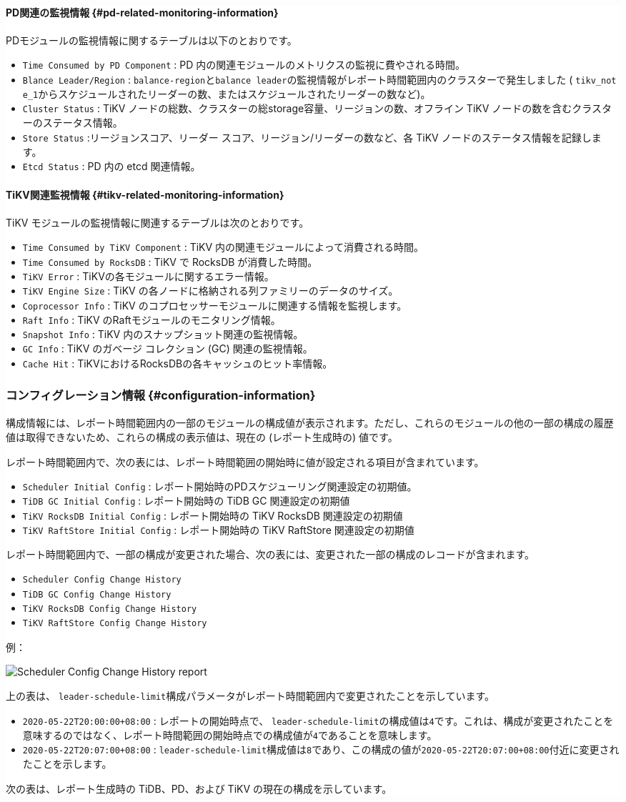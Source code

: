 #### PD関連の監視情報 {#pd-related-monitoring-information}

PDモジュールの監視情報に関するテーブルは以下のとおりです。

-   `Time Consumed by PD Component` : PD 内の関連モジュールのメトリクスの監視に費やされる時間。
-   `Blance Leader/Region` : `balance-region`と`balance leader`の監視情報がレポート時間範囲内のクラスターで発生しました ( `tikv_note_1`からスケジュールされたリーダーの数、またはスケジュールされたリーダーの数など)。
-   `Cluster Status` : TiKV ノードの総数、クラスターの総storage容量、リージョンの数、オフライン TiKV ノードの数を含むクラスターのステータス情報。
-   `Store Status` :リージョンスコア、リーダー スコア、リージョン/リーダーの数など、各 TiKV ノードのステータス情報を記録します。
-   `Etcd Status` : PD 内の etcd 関連情報。

#### TiKV関連監視情報 {#tikv-related-monitoring-information}

TiKV モジュールの監視情報に関連するテーブルは次のとおりです。

-   `Time Consumed by TiKV Component` : TiKV 内の関連モジュールによって消費される時間。
-   `Time Consumed by RocksDB` : TiKV で RocksDB が消費した時間。
-   `TiKV Error` : TiKVの各モジュールに関するエラー情報。
-   `TiKV Engine Size` : TiKV の各ノードに格納される列ファミリーのデータのサイズ。
-   `Coprocessor Info` : TiKV のコプロセッサーモジュールに関連する情報を監視します。
-   `Raft Info` : TiKV のRaftモジュールのモニタリング情報。
-   `Snapshot Info` : TiKV 内のスナップショット関連の監視情報。
-   `GC Info` : TiKV のガベージ コレクション (GC) 関連の監視情報。
-   `Cache Hit` : TiKVにおけるRocksDBの各キャッシュのヒット率情報。

### コンフィグレーション情報 {#configuration-information}

構成情報には、レポート時間範囲内の一部のモジュールの構成値が表示されます。ただし、これらのモジュールの他の一部の構成の履歴値は取得できないため、これらの構成の表示値は、現在の (レポート生成時の) 値です。

レポート時間範囲内で、次の表には、レポート時間範囲の開始時に値が設定される項目が含まれています。

-   `Scheduler Initial Config` : レポート開始時のPDスケジューリング関連設定の初期値。
-   `TiDB GC Initial Config` : レポート開始時の TiDB GC 関連設定の初期値
-   `TiKV RocksDB Initial Config` : レポート開始時の TiKV RocksDB 関連設定の初期値
-   `TiKV RaftStore Initial Config` : レポート開始時の TiKV RaftStore 関連設定の初期値

レポート時間範囲内で、一部の構成が変更された場合、次の表には、変更された一部の構成のレコードが含まれます。

-   `Scheduler Config Change History`
-   `TiDB GC Config Change History`
-   `TiKV RocksDB Config Change History`
-   `TiKV RaftStore Config Change History`

例：

![Scheduler Config Change History report](https://docs-download.pingcap.com/media/images/docs/dashboard/dashboard-diagnostics-config-change.png)

上の表は、 `leader-schedule-limit`構成パラメータがレポート時間範囲内で変更されたことを示しています。

-   `2020-05-22T20:00:00+08:00` : レポートの開始時点で、 `leader-schedule-limit`の構成値は`4`です。これは、構成が変更されたことを意味するのではなく、レポート時間範囲の開始時点での構成値が`4`であることを意味します。
-   `2020-05-22T20:07:00+08:00` : `leader-schedule-limit`構成値は`8`であり、この構成の値が`2020-05-22T20:07:00+08:00`付近に変更されたことを示します。

次の表は、レポート生成時の TiDB、PD、および TiKV の現在の構成を示しています。
